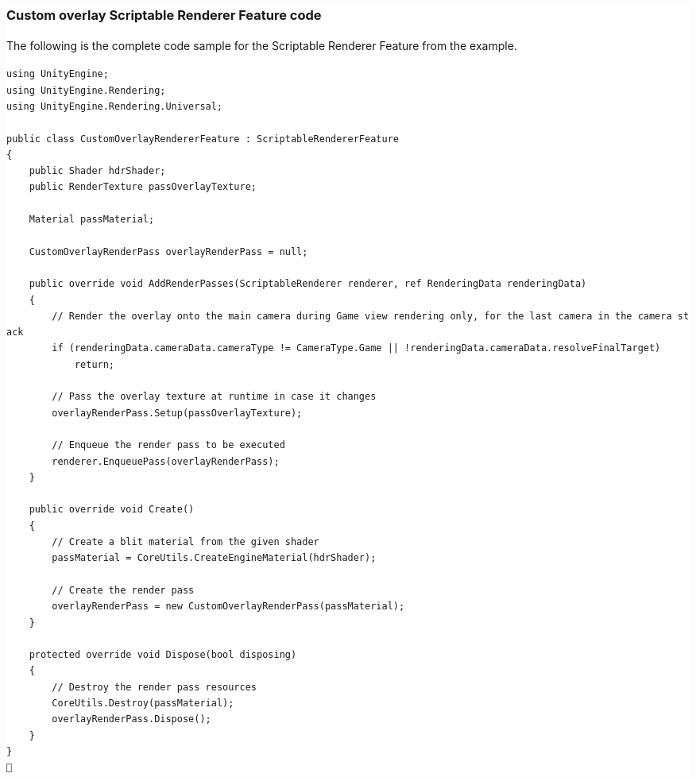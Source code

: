 ### Custom overlay Scriptable Renderer Feature code
The following is the complete code sample for the Scriptable Renderer Feature from the example.
```
using UnityEngine;
using UnityEngine.Rendering;
using UnityEngine.Rendering.Universal;

public class CustomOverlayRendererFeature : ScriptableRendererFeature
{
    public Shader hdrShader;
    public RenderTexture passOverlayTexture;

    Material passMaterial;

    CustomOverlayRenderPass overlayRenderPass = null;

    public override void AddRenderPasses(ScriptableRenderer renderer, ref RenderingData renderingData)
    {
        // Render the overlay onto the main camera during Game view rendering only, for the last camera in the camera stack
        if (renderingData.cameraData.cameraType != CameraType.Game || !renderingData.cameraData.resolveFinalTarget)
            return;

        // Pass the overlay texture at runtime in case it changes
        overlayRenderPass.Setup(passOverlayTexture);

        // Enqueue the render pass to be executed
        renderer.EnqueuePass(overlayRenderPass);
    }

    public override void Create()
    {
        // Create a blit material from the given shader
        passMaterial = CoreUtils.CreateEngineMaterial(hdrShader);

        // Create the render pass
        overlayRenderPass = new CustomOverlayRenderPass(passMaterial);
    }

    protected override void Dispose(bool disposing)
    {
        // Destroy the render pass resources
        CoreUtils.Destroy(passMaterial);
        overlayRenderPass.Dispose();
    }
}

```
